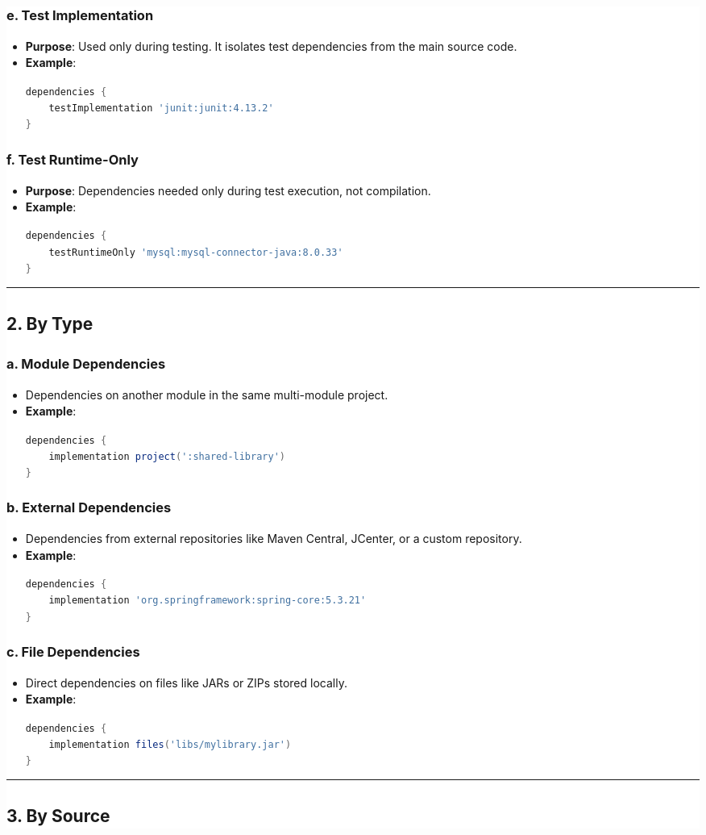 ### **e. Test Implementation**
- **Purpose**: Used only during testing. It isolates test dependencies from the main source code.
- **Example**:
  ```groovy
  dependencies {
      testImplementation 'junit:junit:4.13.2'
  }
  ```

### **f. Test Runtime-Only**
- **Purpose**: Dependencies needed only during test execution, not compilation.
- **Example**:
  ```groovy
  dependencies {
      testRuntimeOnly 'mysql:mysql-connector-java:8.0.33'
  }
  ```

---

## **2. By Type**

### **a. Module Dependencies**
- Dependencies on another module in the same multi-module project.
- **Example**:
  ```groovy
  dependencies {
      implementation project(':shared-library')
  }
  ```

### **b. External Dependencies**
- Dependencies from external repositories like Maven Central, JCenter, or a custom repository.
- **Example**:
  ```groovy
  dependencies {
      implementation 'org.springframework:spring-core:5.3.21'
  }
  ```

### **c. File Dependencies**
- Direct dependencies on files like JARs or ZIPs stored locally.
- **Example**:
  ```groovy
  dependencies {
      implementation files('libs/mylibrary.jar')
  }
  ```

---

## **3. By Source**
